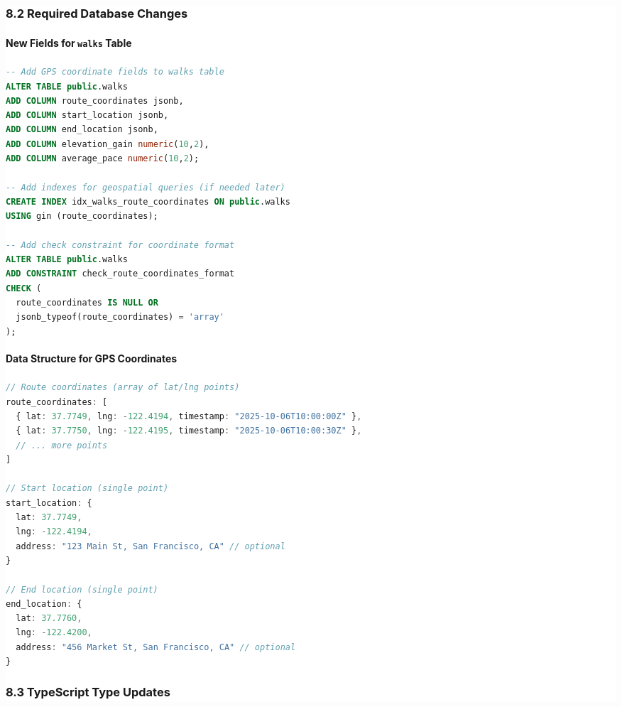 ### 8.2 Required Database Changes

#### New Fields for `walks` Table

```sql
-- Add GPS coordinate fields to walks table
ALTER TABLE public.walks
ADD COLUMN route_coordinates jsonb,
ADD COLUMN start_location jsonb,
ADD COLUMN end_location jsonb,
ADD COLUMN elevation_gain numeric(10,2),
ADD COLUMN average_pace numeric(10,2);

-- Add indexes for geospatial queries (if needed later)
CREATE INDEX idx_walks_route_coordinates ON public.walks
USING gin (route_coordinates);

-- Add check constraint for coordinate format
ALTER TABLE public.walks
ADD CONSTRAINT check_route_coordinates_format
CHECK (
  route_coordinates IS NULL OR
  jsonb_typeof(route_coordinates) = 'array'
);
```

#### Data Structure for GPS Coordinates

```typescript
// Route coordinates (array of lat/lng points)
route_coordinates: [
  { lat: 37.7749, lng: -122.4194, timestamp: "2025-10-06T10:00:00Z" },
  { lat: 37.7750, lng: -122.4195, timestamp: "2025-10-06T10:00:30Z" },
  // ... more points
]

// Start location (single point)
start_location: {
  lat: 37.7749,
  lng: -122.4194,
  address: "123 Main St, San Francisco, CA" // optional
}

// End location (single point)
end_location: {
  lat: 37.7760,
  lng: -122.4200,
  address: "456 Market St, San Francisco, CA" // optional
}
```

### 8.3 TypeScript Type Updates
